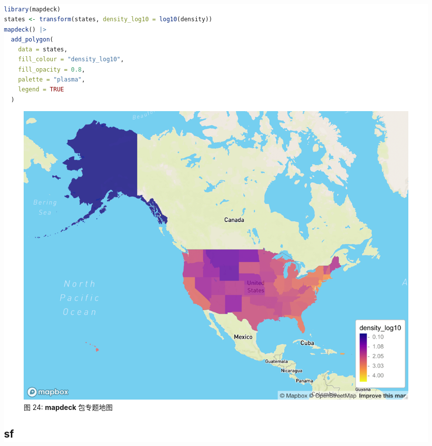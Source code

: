 ``` r
library(mapdeck)
states <- transform(states, density_log10 = log10(density))
mapdeck() |> 
  add_polygon(
    data = states,
    fill_colour = "density_log10",
    fill_opacity = 0.8,
    palette = "plasma",
    legend = TRUE
  )
```

<figure>
<img src="img/us-states-mapdeck.png" class="full" alt="图 24: mapdeck 包专题地图" />
<figcaption aria-hidden="true">图 24: <strong>mapdeck</strong> 包专题地图</figcaption>
</figure>

## sf
